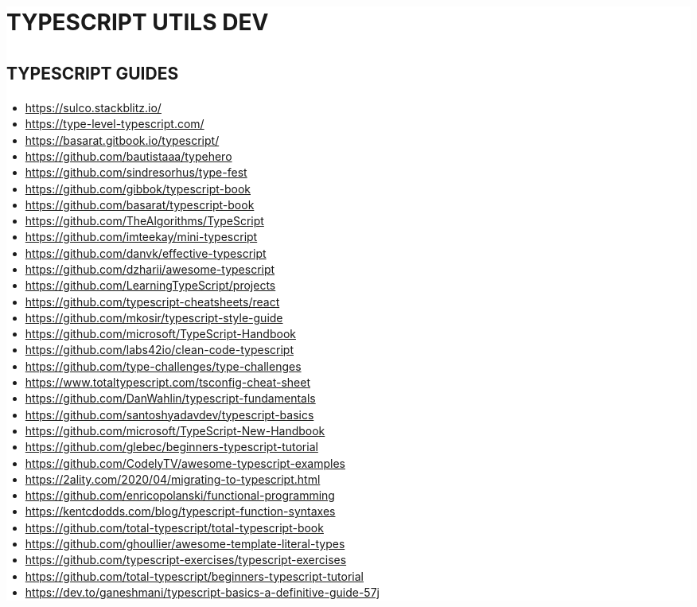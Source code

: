 <h1>TYPESCRIPT UTILS DEV</h1>
<h2>TYPESCRIPT GUIDES</h2>
<ul>
<li><a href="https://sulco.stackblitz.io/">https://sulco.stackblitz.io/</a></li>
<li><a href="https://type-level-typescript.com/">https://type-level-typescript.com/</a></li>
<li><a href="https://basarat.gitbook.io/typescript/">https://basarat.gitbook.io/typescript/</a></li>
<li><a href="https://github.com/bautistaaa/typehero">https://github.com/bautistaaa/typehero</a></li>
<li><a href="https://github.com/sindresorhus/type-fest">https://github.com/sindresorhus/type-fest</a></li>
<li><a href="https://github.com/gibbok/typescript-book">https://github.com/gibbok/typescript-book</a></li>
<li><a href="https://github.com/basarat/typescript-book">https://github.com/basarat/typescript-book</a></li>
<li><a href="https://github.com/TheAlgorithms/TypeScript">https://github.com/TheAlgorithms/TypeScript</a></li>
<li><a href="https://github.com/imteekay/mini-typescript">https://github.com/imteekay/mini-typescript</a></li>
<li><a href="https://github.com/danvk/effective-typescript">https://github.com/danvk/effective-typescript</a></li>
<li><a href="https://github.com/dzharii/awesome-typescript">https://github.com/dzharii/awesome-typescript</a></li>
<li><a href="https://github.com/LearningTypeScript/projects">https://github.com/LearningTypeScript/projects</a></li>
<li><a href="https://github.com/typescript-cheatsheets/react">https://github.com/typescript-cheatsheets/react</a></li>
<li><a href="https://github.com/mkosir/typescript-style-guide">https://github.com/mkosir/typescript-style-guide</a></li>
<li><a href="https://github.com/microsoft/TypeScript-Handbook">https://github.com/microsoft/TypeScript-Handbook</a></li>
<li><a href="https://github.com/labs42io/clean-code-typescript">https://github.com/labs42io/clean-code-typescript</a></li>
<li><a href="https://github.com/type-challenges/type-challenges">https://github.com/type-challenges/type-challenges</a></li>
<li><a href="https://www.totaltypescript.com/tsconfig-cheat-sheet">https://www.totaltypescript.com/tsconfig-cheat-sheet</a></li>
<li><a href="https://github.com/DanWahlin/typescript-fundamentals">https://github.com/DanWahlin/typescript-fundamentals</a></li>
<li><a href="https://github.com/santoshyadavdev/typescript-basics">https://github.com/santoshyadavdev/typescript-basics</a></li>
<li><a href="https://github.com/microsoft/TypeScript-New-Handbook">https://github.com/microsoft/TypeScript-New-Handbook</a></li>
<li><a href="https://github.com/glebec/beginners-typescript-tutorial">https://github.com/glebec/beginners-typescript-tutorial</a></li>
<li><a href="https://github.com/CodelyTV/awesome-typescript-examples">https://github.com/CodelyTV/awesome-typescript-examples</a></li>
<li><a href="https://2ality.com/2020/04/migrating-to-typescript.html">https://2ality.com/2020/04/migrating-to-typescript.html</a></li>
<li><a href="https://github.com/enricopolanski/functional-programming">https://github.com/enricopolanski/functional-programming</a></li>
<li><a href="https://kentcdodds.com/blog/typescript-function-syntaxes">https://kentcdodds.com/blog/typescript-function-syntaxes</a></li>
<li><a href="https://github.com/total-typescript/total-typescript-book">https://github.com/total-typescript/total-typescript-book</a></li>
<li><a href="https://github.com/ghoullier/awesome-template-literal-types">https://github.com/ghoullier/awesome-template-literal-types</a></li>
<li><a href="https://github.com/typescript-exercises/typescript-exercises">https://github.com/typescript-exercises/typescript-exercises</a></li>
<li><a href="https://github.com/total-typescript/beginners-typescript-tutorial">https://github.com/total-typescript/beginners-typescript-tutorial</a></li>
<li><a href="https://dev.to/ganeshmani/typescript-basics-a-definitive-guide-57j">https://dev.to/ganeshmani/typescript-basics-a-definitive-guide-57j</a></li>
</ul>